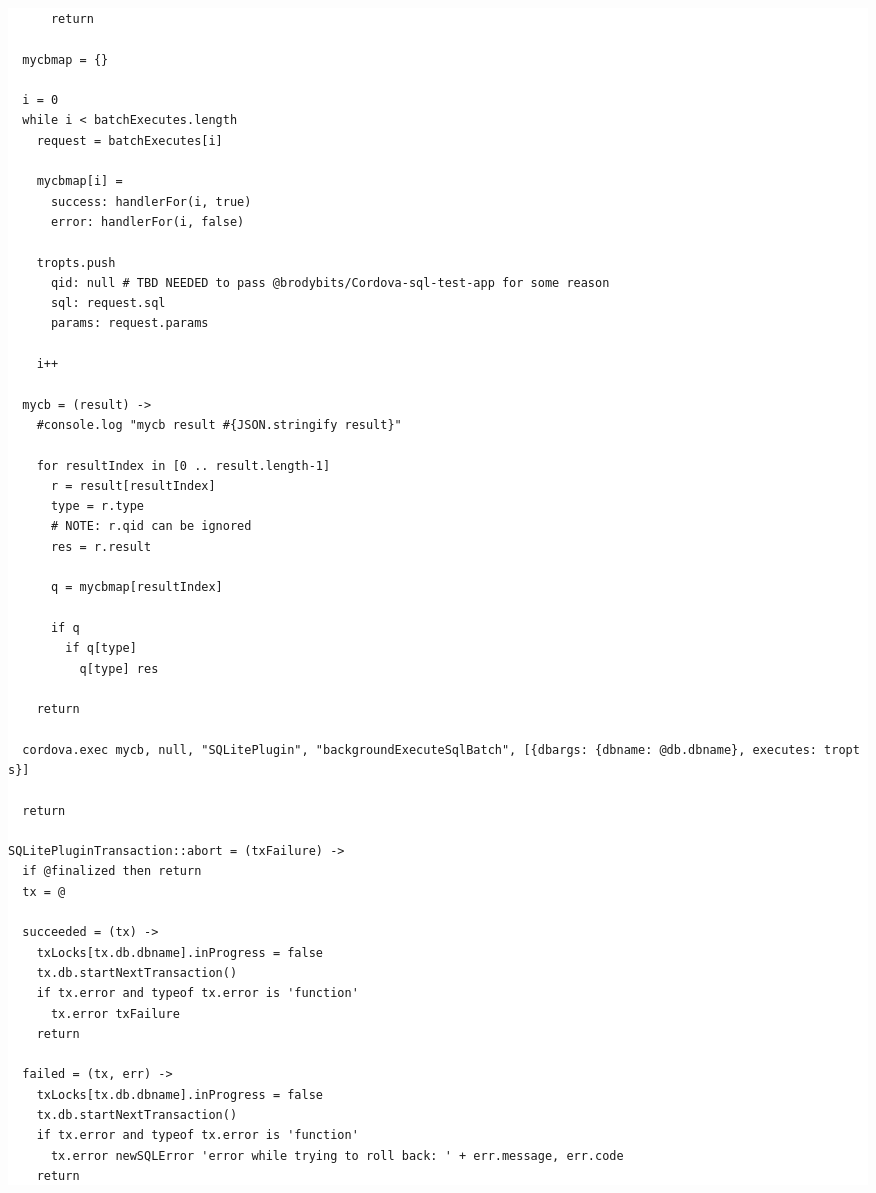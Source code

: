           return

      mycbmap = {}

      i = 0
      while i < batchExecutes.length
        request = batchExecutes[i]

        mycbmap[i] =
          success: handlerFor(i, true)
          error: handlerFor(i, false)

        tropts.push
          qid: null # TBD NEEDED to pass @brodybits/Cordova-sql-test-app for some reason
          sql: request.sql
          params: request.params

        i++

      mycb = (result) ->
        #console.log "mycb result #{JSON.stringify result}"

        for resultIndex in [0 .. result.length-1]
          r = result[resultIndex]
          type = r.type
          # NOTE: r.qid can be ignored
          res = r.result

          q = mycbmap[resultIndex]

          if q
            if q[type]
              q[type] res

        return

      cordova.exec mycb, null, "SQLitePlugin", "backgroundExecuteSqlBatch", [{dbargs: {dbname: @db.dbname}, executes: tropts}]

      return

    SQLitePluginTransaction::abort = (txFailure) ->
      if @finalized then return
      tx = @

      succeeded = (tx) ->
        txLocks[tx.db.dbname].inProgress = false
        tx.db.startNextTransaction()
        if tx.error and typeof tx.error is 'function'
          tx.error txFailure
        return

      failed = (tx, err) ->
        txLocks[tx.db.dbname].inProgress = false
        tx.db.startNextTransaction()
        if tx.error and typeof tx.error is 'function'
          tx.error newSQLError 'error while trying to roll back: ' + err.message, err.code
        return
